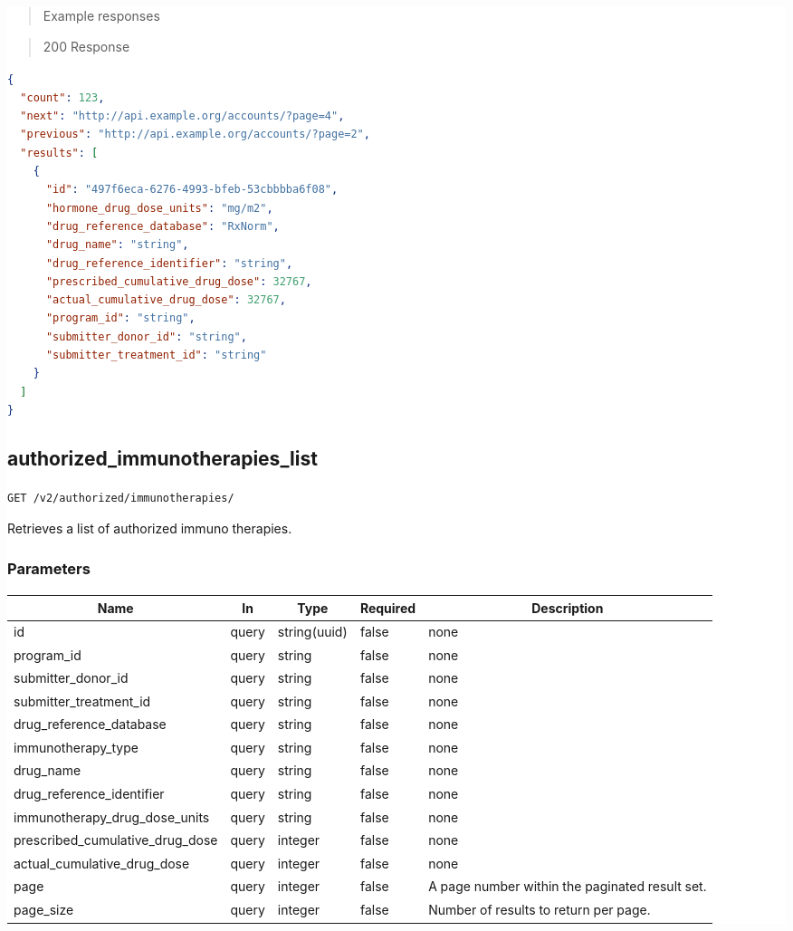 
> Example responses

> 200 Response

```json
{
  "count": 123,
  "next": "http://api.example.org/accounts/?page=4",
  "previous": "http://api.example.org/accounts/?page=2",
  "results": [
    {
      "id": "497f6eca-6276-4993-bfeb-53cbbbba6f08",
      "hormone_drug_dose_units": "mg/m2",
      "drug_reference_database": "RxNorm",
      "drug_name": "string",
      "drug_reference_identifier": "string",
      "prescribed_cumulative_drug_dose": 32767,
      "actual_cumulative_drug_dose": 32767,
      "program_id": "string",
      "submitter_donor_id": "string",
      "submitter_treatment_id": "string"
    }
  ]
}
```

## authorized_immunotherapies_list

<a id="opIdauthorized_immunotherapies_list"></a>

`GET /v2/authorized/immunotherapies/`

Retrieves a list of authorized immuno therapies.

<h3 id="authorized_immunotherapies_list-parameters">Parameters</h3>

|Name|In|Type|Required|Description|
|---|---|---|---|---|
|id|query|string(uuid)|false|none|
|program_id|query|string|false|none|
|submitter_donor_id|query|string|false|none|
|submitter_treatment_id|query|string|false|none|
|drug_reference_database|query|string|false|none|
|immunotherapy_type|query|string|false|none|
|drug_name|query|string|false|none|
|drug_reference_identifier|query|string|false|none|
|immunotherapy_drug_dose_units|query|string|false|none|
|prescribed_cumulative_drug_dose|query|integer|false|none|
|actual_cumulative_drug_dose|query|integer|false|none|
|page|query|integer|false|A page number within the paginated result set.|
|page_size|query|integer|false|Number of results to return per page.|
